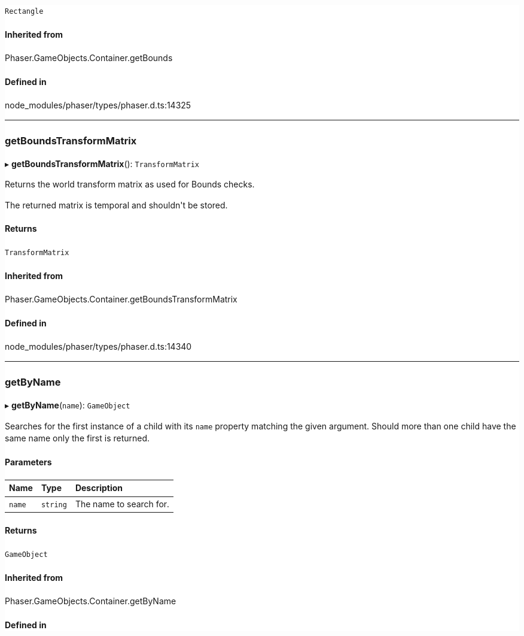 `Rectangle`

#### Inherited from

Phaser.GameObjects.Container.getBounds

#### Defined in

node_modules/phaser/types/phaser.d.ts:14325

___

### getBoundsTransformMatrix

▸ **getBoundsTransformMatrix**(): `TransformMatrix`

Returns the world transform matrix as used for Bounds checks.

The returned matrix is temporal and shouldn't be stored.

#### Returns

`TransformMatrix`

#### Inherited from

Phaser.GameObjects.Container.getBoundsTransformMatrix

#### Defined in

node_modules/phaser/types/phaser.d.ts:14340

___

### getByName

▸ **getByName**(`name`): `GameObject`

Searches for the first instance of a child with its `name` property matching the given argument.
Should more than one child have the same name only the first is returned.

#### Parameters

| Name | Type | Description |
| :------ | :------ | :------ |
| `name` | `string` | The name to search for. |

#### Returns

`GameObject`

#### Inherited from

Phaser.GameObjects.Container.getByName

#### Defined in
